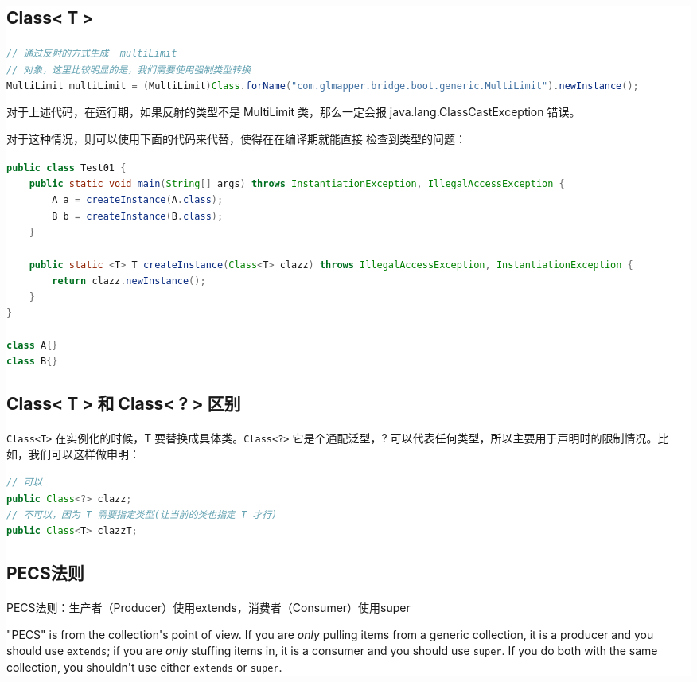 
## Class< T >

```java
// 通过反射的方式生成  multiLimit 
// 对象，这里比较明显的是，我们需要使用强制类型转换
MultiLimit multiLimit = (MultiLimit)Class.forName("com.glmapper.bridge.boot.generic.MultiLimit").newInstance();
```

对于上述代码，在运行期，如果反射的类型不是 MultiLimit 类，那么一定会报 java.lang.ClassCastException 错误。

对于这种情况，则可以使用下面的代码来代替，使得在在编译期就能直接 检查到类型的问题：

```java
public class Test01 {
    public static void main(String[] args) throws InstantiationException, IllegalAccessException {
        A a = createInstance(A.class);
        B b = createInstance(B.class);
    }
    
    public static <T> T createInstance(Class<T> clazz) throws IllegalAccessException, InstantiationException {
        return clazz.newInstance();
    }
}

class A{}
class B{}
```



## Class< T > 和 Class< ? > 区别

`Class<T>` 在实例化的时候，T 要替换成具体类。`Class<?>` 它是个通配泛型，? 可以代表任何类型，所以主要用于声明时的限制情况。比如，我们可以这样做申明：

```java
// 可以
public Class<?> clazz;
// 不可以，因为 T 需要指定类型(让当前的类也指定 T 才行)
public Class<T> clazzT;
```



## PECS法则

PECS法则：生产者（Producer）使用extends，消费者（Consumer）使用super

"PECS" is from the collection's point of view. If you are *only* pulling items from a generic collection, it is a producer and you should use `extends`; if you are *only* stuffing items in, it is a consumer and you should use `super`. If you do both with the same collection, you shouldn't use either `extends` or `super`.


